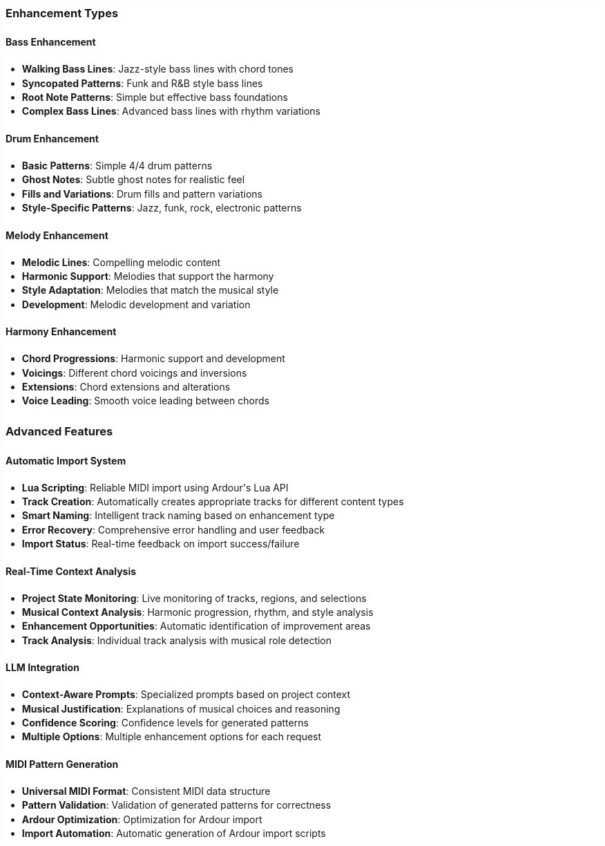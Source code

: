 ### Enhancement Types

#### Bass Enhancement
- **Walking Bass Lines**: Jazz-style bass lines with chord tones
- **Syncopated Patterns**: Funk and R&B style bass lines
- **Root Note Patterns**: Simple but effective bass foundations
- **Complex Bass Lines**: Advanced bass lines with rhythm variations

#### Drum Enhancement
- **Basic Patterns**: Simple 4/4 drum patterns
- **Ghost Notes**: Subtle ghost notes for realistic feel
- **Fills and Variations**: Drum fills and pattern variations
- **Style-Specific Patterns**: Jazz, funk, rock, electronic patterns

#### Melody Enhancement
- **Melodic Lines**: Compelling melodic content
- **Harmonic Support**: Melodies that support the harmony
- **Style Adaptation**: Melodies that match the musical style
- **Development**: Melodic development and variation

#### Harmony Enhancement
- **Chord Progressions**: Harmonic support and development
- **Voicings**: Different chord voicings and inversions
- **Extensions**: Chord extensions and alterations
- **Voice Leading**: Smooth voice leading between chords

### Advanced Features

#### Automatic Import System
- **Lua Scripting**: Reliable MIDI import using Ardour's Lua API
- **Track Creation**: Automatically creates appropriate tracks for different content types
- **Smart Naming**: Intelligent track naming based on enhancement type
- **Error Recovery**: Comprehensive error handling and user feedback
- **Import Status**: Real-time feedback on import success/failure

#### Real-Time Context Analysis
- **Project State Monitoring**: Live monitoring of tracks, regions, and selections
- **Musical Context Analysis**: Harmonic progression, rhythm, and style analysis
- **Enhancement Opportunities**: Automatic identification of improvement areas
- **Track Analysis**: Individual track analysis with musical role detection

#### LLM Integration
- **Context-Aware Prompts**: Specialized prompts based on project context
- **Musical Justification**: Explanations of musical choices and reasoning
- **Confidence Scoring**: Confidence levels for generated patterns
- **Multiple Options**: Multiple enhancement options for each request

#### MIDI Pattern Generation
- **Universal MIDI Format**: Consistent MIDI data structure
- **Pattern Validation**: Validation of generated patterns for correctness
- **Ardour Optimization**: Optimization for Ardour import
- **Import Automation**: Automatic generation of Ardour import scripts
